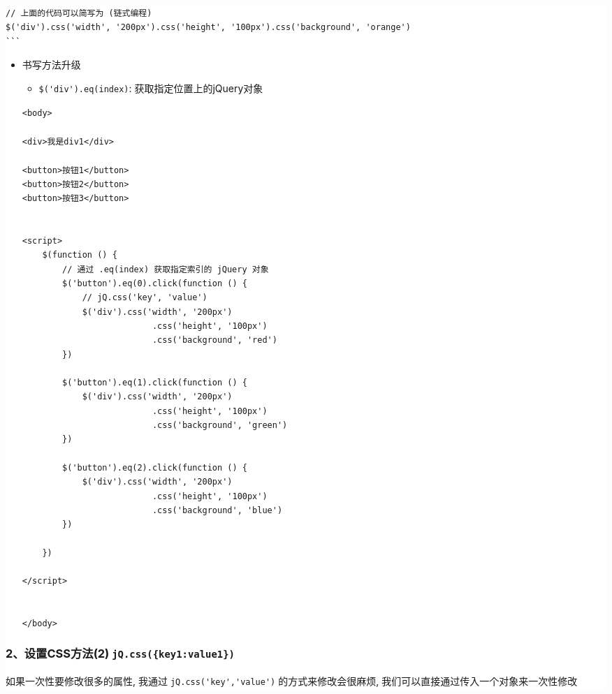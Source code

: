     // 上面的代码可以简写为 (链式编程)
    $('div').css('width', '200px').css('height', '100px').css('background', 'orange')
    ```

- 书写方法升级

  - `$('div').eq(index)`: 获取指定位置上的jQuery对象

  ```
  <body>
  
  <div>我是div1</div>
  
  <button>按钮1</button>
  <button>按钮2</button>
  <button>按钮3</button>
  
  
  <script>
      $(function () {
          // 通过 .eq(index) 获取指定索引的 jQuery 对象
          $('button').eq(0).click(function () {
              // jQ.css('key', 'value')
              $('div').css('width', '200px')
              				.css('height', '100px')
              				.css('background', 'red')
          })
  
          $('button').eq(1).click(function () {
              $('div').css('width', '200px')
              				.css('height', '100px')
              				.css('background', 'green')
          })
  
          $('button').eq(2).click(function () {
              $('div').css('width', '200px')
              				.css('height', '100px')
              				.css('background', 'blue')
          })
  
      })
  
  </script>
  
  
  </body>
  ```

  

### 2、设置CSS方法(2) `jQ.css({key1:value1})`

如果一次性要修改很多的属性, 我通过 `jQ.css('key','value')` 的方式来修改会很麻烦, 我们可以直接通过传入一个对象来一次性修改
